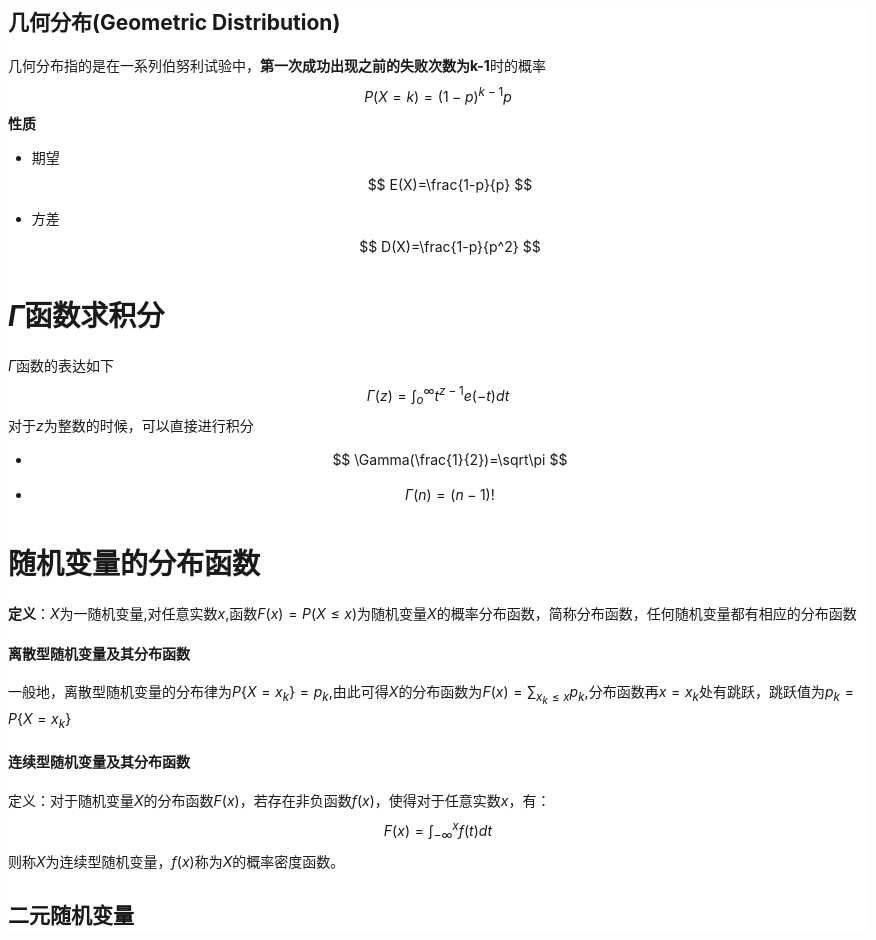 ## 几何分布(Geometric Distribution)

几何分布指的是在一系列伯努利试验中，**第一次成功出现之前的失败次数为k-1**时的概率
$$
P(X=k)=(1-p)^{k-1}p
$$
**性质**

- 期望
  $$
   E(X)=\frac{1-p}{p}
  $$

- 方差
  $$
  D(X)=\frac{1-p}{p^2}
  $$

# $\Gamma$函数求积分

$\Gamma$函数的表达如下
$$
\Gamma(z)=\int_o^{\infty} t^{z-1}e(-t)dt
$$
对于$z$为整数的时候，可以直接进行积分

- $$
  \Gamma(\frac{1}{2})=\sqrt\pi
  $$

- $$
  \Gamma(n)=(n-1)!
  $$


# 随机变量的分布函数

**定义**：$X$为一随机变量,对任意实数$x$,函数$F(x)=P(X\leq x)$为随机变量$X$的概率分布函数，简称分布函数，任何随机变量都有相应的分布函数

#### 离散型随机变量及其分布函数

一般地，离散型随机变量的分布律为$P\{X=x_k\}=p_k$,由此可得$X$的分布函数为$F(x)=\sum_{x_k\leq x}p_k$,分布函数再$x=x_k$处有跳跃，跳跃值为$p_k=P\{X=x_k\}$

#### 连续型随机变量及其分布函数

定义：对于随机变量$X$的分布函数$F(x)$，若存在非负函数$f(x)$，使得对于任意实数$x$，有：
$$
F(x)=\int_{-\infty}^xf(t)dt
$$
则称$X$为连续型随机变量，$f(x)$称为$X$的概率密度函数。

## 二元随机变量
